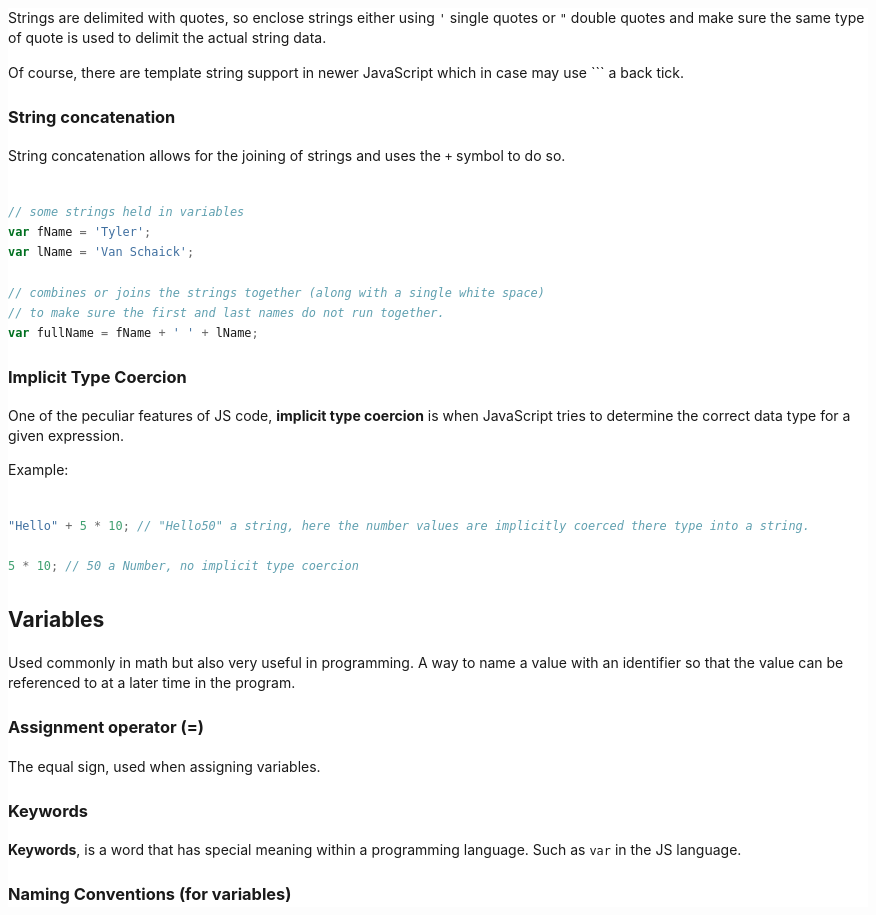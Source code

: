 Strings are delimited with quotes, so enclose strings either using `'` single  quotes or `"` double quotes and make sure the same type of quote is used to delimit the actual string data.

Of course, there are template string support in newer JavaScript which in case may use `\`` a back tick. 

### String concatenation

String concatenation allows for the joining of strings and uses the `+` symbol to do so.

```javascript

// some strings held in variables
var fName = 'Tyler';
var lName = 'Van Schaick';

// combines or joins the strings together (along with a single white space)
// to make sure the first and last names do not run together.
var fullName = fName + ' ' + lName;

```


### Implicit Type Coercion

One of the peculiar features of JS code, **implicit type coercion** is when JavaScript tries to determine the correct data type for a given expression.

Example:

```javascript

"Hello" + 5 * 10; // "Hello50" a string, here the number values are implicitly coerced there type into a string.

5 * 10; // 50 a Number, no implicit type coercion

```

## Variables

Used commonly in math but also very useful in programming. A way to name a value with an identifier so that the value can be referenced to at a later time in the program.

### Assignment operator (=)

The equal sign, used when assigning variables.

### Keywords

**Keywords**, is a word that has special meaning within a programming language. Such as `var` in the JS language.

### Naming Conventions (for variables)
